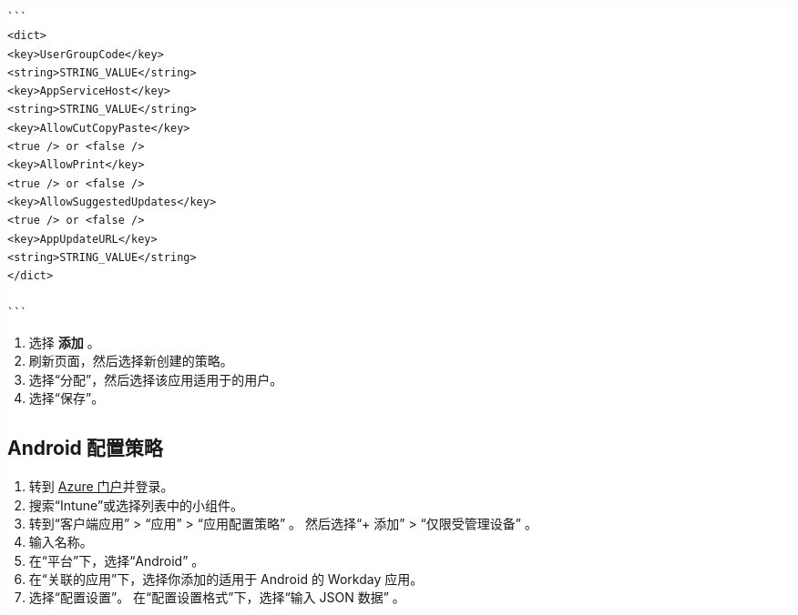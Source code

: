     ```
    <dict>
    <key>UserGroupCode</key>
    <string>STRING_VALUE</string>
    <key>AppServiceHost</key>
    <string>STRING_VALUE</string>
    <key>AllowCutCopyPaste</key>
    <true /> or <false />
    <key>AllowPrint</key>
    <true /> or <false />
    <key>AllowSuggestedUpdates</key>
    <true /> or <false />
    <key>AppUpdateURL</key>
    <string>STRING_VALUE</string>
    </dict>

    ```
1. 选择 **添加** 。
1. 刷新页面，然后选择新创建的策略。
1. 选择“分配”，然后选择该应用适用于的用户。
1. 选择“保存”。

## <a name="android-configuration-policies"></a>Android 配置策略

1. 转到 [Azure 门户](https://portal.azure.com/)并登录。
2. 搜索“Intune”或选择列表中的小组件。
3. 转到“客户端应用” > “应用” > “应用配置策略”  。 然后选择“+ 添加” > “仅限受管理设备” 。
5. 输入名称。 
6. 在“平台”下，选择“Android” 。
7. 在“关联的应用”下，选择你添加的适用于 Android 的 Workday 应用。
8. 选择“配置设置”。 在“配置设置格式”下，选择“输入 JSON 数据” 。